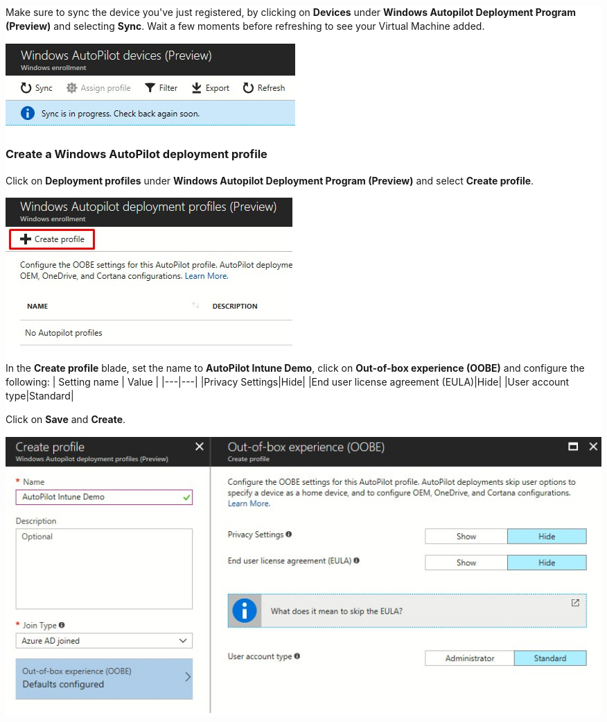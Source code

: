 Make sure to sync the device you've just registered, by clicking on **Devices** under **Windows Autopilot Deployment Program (Preview)** and selecting **Sync**. Wait a few moments before refreshing to see your Virtual Machine added.

![Microsoft Intune sync Windows devices](images/autopilot-intune-sync.jpg)

### Create a Windows AutoPilot deployment profile

Click on **Deployment profiles** under **Windows Autopilot Deployment Program (Preview)** and select **Create profile**.

![Microsoft Intune create deployment profile](images/autopilot-intune-profile-add.jpg)

In the **Create profile** blade, set the name to **AutoPilot Intune Demo**, click on **Out-of-box experience (OOBE)** and configure the following:
| Setting name | Value |
|---|---|
|Privacy Settings|Hide|
|End user license agreement (EULA)|Hide|
|User account type|Standard|

Click on **Save** and **Create**.

![Create a new deployment profile in Microsoft Intune](images/autopilot-intune-profile-configure.jpg)

